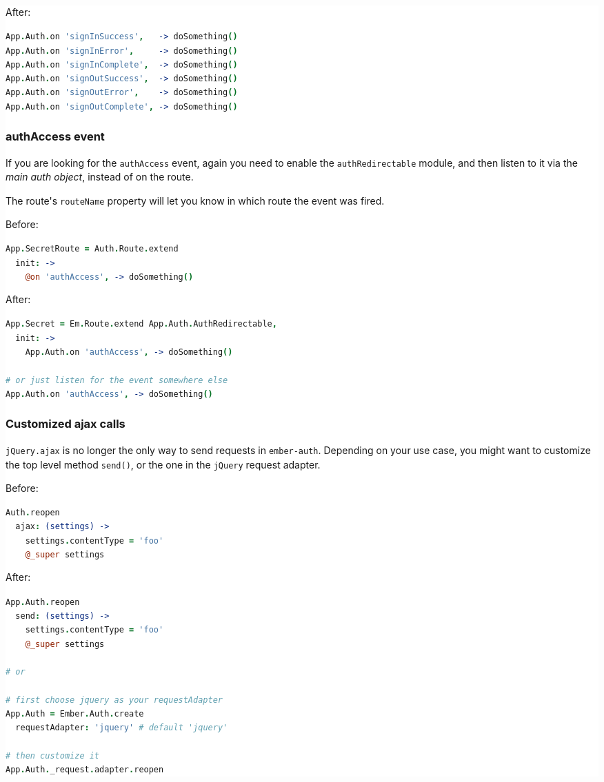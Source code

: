 After:

```coffeescript
App.Auth.on 'signInSuccess',   -> doSomething()
App.Auth.on 'signInError',     -> doSomething()
App.Auth.on 'signInComplete',  -> doSomething()
App.Auth.on 'signOutSuccess',  -> doSomething()
App.Auth.on 'signOutError',    -> doSomething()
App.Auth.on 'signOutComplete', -> doSomething()
```

### authAccess event

If you are looking for the `authAccess` event, again you need to enable the `authRedirectable` module, and then listen to it via the *main auth object*,
instead of on the route.

The route's `routeName` property will let you know in which route the event
was fired.

Before:

```coffeescript
App.SecretRoute = Auth.Route.extend
  init: ->
    @on 'authAccess', -> doSomething()
```

After:

```coffeescript
App.Secret = Em.Route.extend App.Auth.AuthRedirectable,
  init: ->
    App.Auth.on 'authAccess', -> doSomething()

# or just listen for the event somewhere else
App.Auth.on 'authAccess', -> doSomething()
```

### Customized ajax calls

`jQuery.ajax` is no longer the only way to send requests in `ember-auth`.
Depending on your use case, you might want to customize the top level method
`send()`, or the one in the `jQuery` request adapter.

Before:

```coffeescript
Auth.reopen
  ajax: (settings) ->
    settings.contentType = 'foo'
    @_super settings
```

After:

```coffeescript
App.Auth.reopen
  send: (settings) ->
    settings.contentType = 'foo'
    @_super settings

# or

# first choose jquery as your requestAdapter
App.Auth = Ember.Auth.create
  requestAdapter: 'jquery' # default 'jquery'

# then customize it
App.Auth._request.adapter.reopen
```